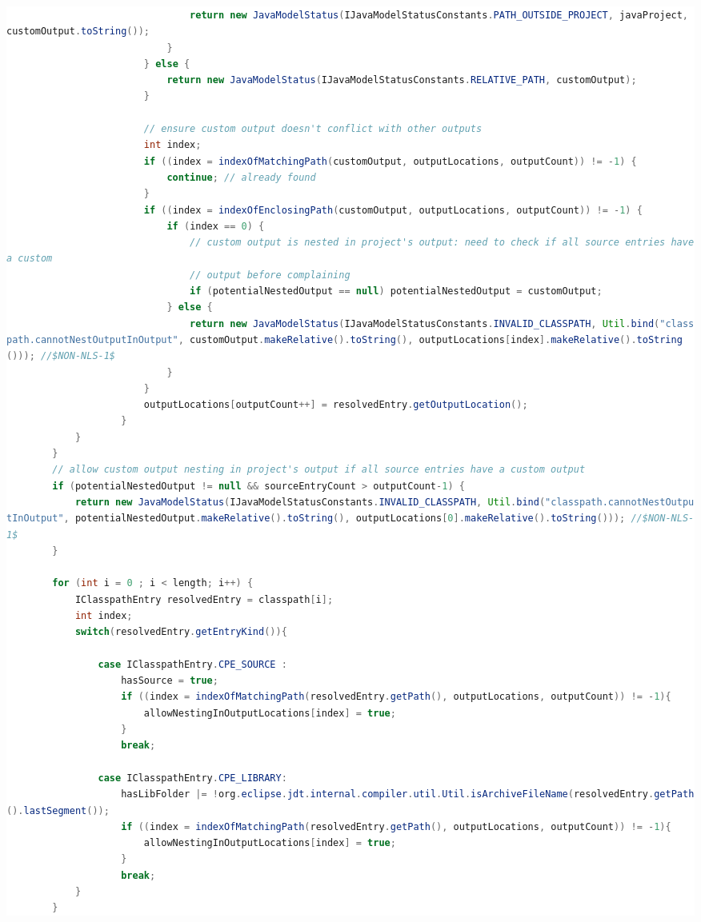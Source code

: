 ```java
								return new JavaModelStatus(IJavaModelStatusConstants.PATH_OUTSIDE_PROJECT, javaProject, customOutput.toString());
							}
						} else {
							return new JavaModelStatus(IJavaModelStatusConstants.RELATIVE_PATH, customOutput);
						}
						
						// ensure custom output doesn't conflict with other outputs
						int index;
						if ((index = indexOfMatchingPath(customOutput, outputLocations, outputCount)) != -1) {
							continue; // already found
						}
						if ((index = indexOfEnclosingPath(customOutput, outputLocations, outputCount)) != -1) {
							if (index == 0) {
								// custom output is nested in project's output: need to check if all source entries have a custom
								// output before complaining
								if (potentialNestedOutput == null) potentialNestedOutput = customOutput;
							} else {
								return new JavaModelStatus(IJavaModelStatusConstants.INVALID_CLASSPATH, Util.bind("classpath.cannotNestOutputInOutput", customOutput.makeRelative().toString(), outputLocations[index].makeRelative().toString())); //$NON-NLS-1$
							}
						}
						outputLocations[outputCount++] = resolvedEntry.getOutputLocation();
					}
			}	
		}	
		// allow custom output nesting in project's output if all source entries have a custom output
		if (potentialNestedOutput != null && sourceEntryCount > outputCount-1) {
			return new JavaModelStatus(IJavaModelStatusConstants.INVALID_CLASSPATH, Util.bind("classpath.cannotNestOutputInOutput", potentialNestedOutput.makeRelative().toString(), outputLocations[0].makeRelative().toString())); //$NON-NLS-1$
		}
		
		for (int i = 0 ; i < length; i++) {
			IClasspathEntry resolvedEntry = classpath[i];
			int index;
			switch(resolvedEntry.getEntryKind()){
				
				case IClasspathEntry.CPE_SOURCE :
					hasSource = true;
					if ((index = indexOfMatchingPath(resolvedEntry.getPath(), outputLocations, outputCount)) != -1){
						allowNestingInOutputLocations[index] = true;
					}
					break;

				case IClasspathEntry.CPE_LIBRARY:
					hasLibFolder |= !org.eclipse.jdt.internal.compiler.util.Util.isArchiveFileName(resolvedEntry.getPath().lastSegment());
					if ((index = indexOfMatchingPath(resolvedEntry.getPath(), outputLocations, outputCount)) != -1){
						allowNestingInOutputLocations[index] = true;
					}
					break;
			}
		}
```